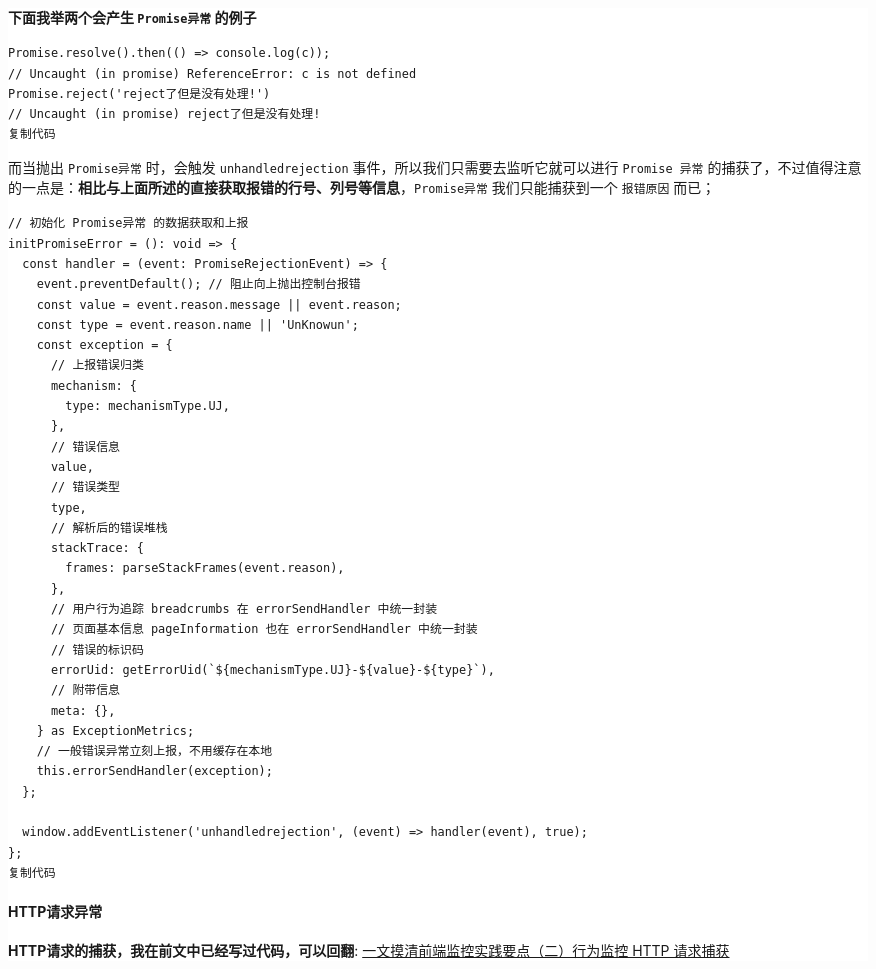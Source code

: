 **下面我举两个会产生 `Promise异常` 的例子**

```
Promise.resolve().then(() => console.log(c));
// Uncaught (in promise) ReferenceError: c is not defined
Promise.reject('reject了但是没有处理!')
// Uncaught (in promise) reject了但是没有处理!
复制代码
```

而当抛出 `Promise异常` 时，会触发 `unhandledrejection` 事件，所以我们只需要去监听它就可以进行 `Promise 异常` 的捕获了，不过值得注意的一点是：**相比与上面所述的直接获取报错的行号、列号等信息**，`Promise异常` 我们只能捕获到一个 `报错原因` 而已；

```
// 初始化 Promise异常 的数据获取和上报
initPromiseError = (): void => {
  const handler = (event: PromiseRejectionEvent) => {
    event.preventDefault(); // 阻止向上抛出控制台报错
    const value = event.reason.message || event.reason;
    const type = event.reason.name || 'UnKnowun';
    const exception = {
      // 上报错误归类
      mechanism: {
        type: mechanismType.UJ,
      },
      // 错误信息
      value,
      // 错误类型
      type,
      // 解析后的错误堆栈
      stackTrace: {
        frames: parseStackFrames(event.reason),
      },
      // 用户行为追踪 breadcrumbs 在 errorSendHandler 中统一封装
      // 页面基本信息 pageInformation 也在 errorSendHandler 中统一封装
      // 错误的标识码
      errorUid: getErrorUid(`${mechanismType.UJ}-${value}-${type}`),
      // 附带信息
      meta: {},
    } as ExceptionMetrics;
    // 一般错误异常立刻上报，不用缓存在本地
    this.errorSendHandler(exception);
  };

  window.addEventListener('unhandledrejection', (event) => handler(event), true);
};
复制代码
```

#### HTTP请求异常

**HTTP请求的捕获，我在前文中已经写过代码，可以回翻**: [一文摸清前端监控实践要点（二）行为监控 HTTP 请求捕获](https://juejin.cn/post/7098656658649251877#heading-12 "https://juejin.cn/post/7098656658649251877#heading-12")

